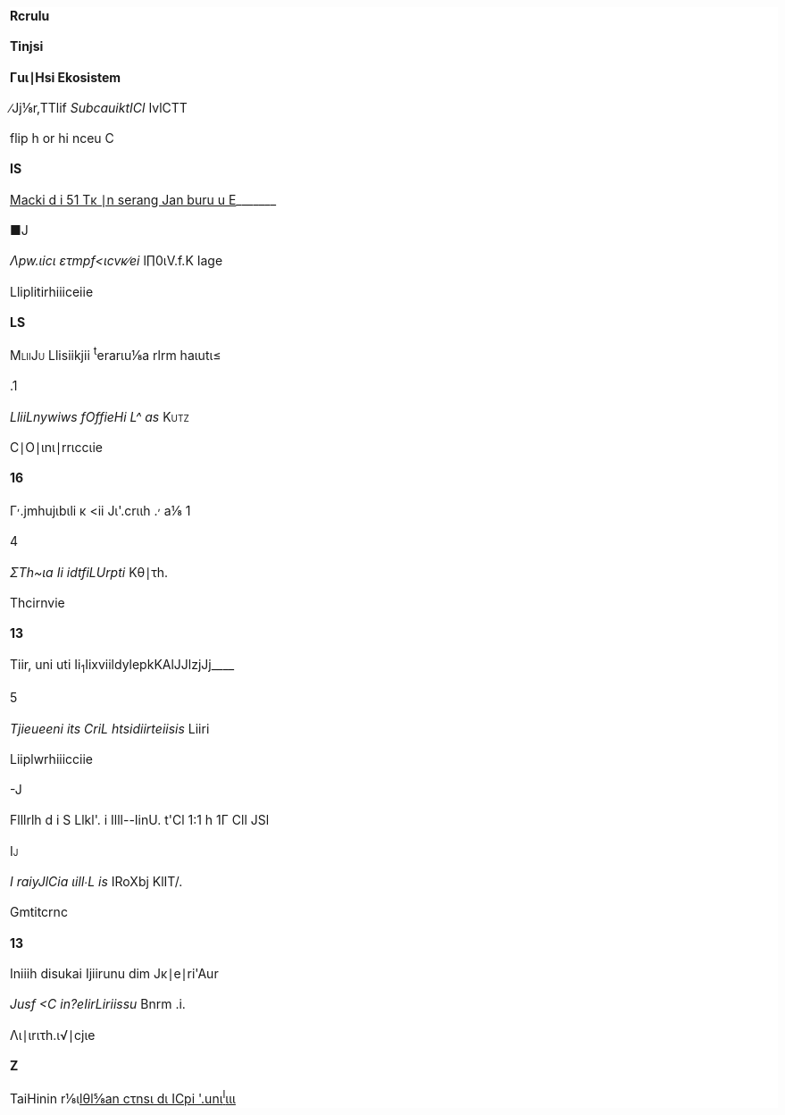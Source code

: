 <p><span class="font2" style="font-weight:bold;">Rcrulu</span></p>
<p><span class="font2" style="font-weight:bold;">Tinjsi</span></p></td><td style="vertical-align:middle;">
<p><span class="font2" style="font-weight:bold;">Γuι</span><span class="font10" style="font-weight:bold;">∣</span><span class="font2" style="font-weight:bold;">Hsi Ekosistem</span></p></td></tr>
<tr><td style="vertical-align:top;"></td><td style="vertical-align:bottom;">
<p><span class="font6">∕Jj⅛r,TTlif </span><span class="font6" style="font-style:italic;">SubcauiktICl</span><span class="font6"> IvlCTT</span></p></td><td style="vertical-align:bottom;">
<p><span class="font7">flip h or hi nceu C</span></p></td><td style="vertical-align:bottom;">
<p><span class="font15" style="font-weight:bold;">IS</span></p></td><td style="vertical-align:bottom;">
<p><span class="font6" style="text-decoration:underline;">Macki d i 51 Tκ ∣n serang Jan buru u E</span><span class="font6">_______</span></p></td></tr>
<tr><td style="vertical-align:top;">
<p><span class="font13">■J</span></p></td><td style="vertical-align:bottom;">
<p><span class="font6" style="font-style:italic;">Λpw.ιicι ετmpf&lt;ιcvκ∕ei </span><span class="font13">l∏0ιV.f.K Iage</span></p></td><td style="vertical-align:top;">
<p><span class="font7">Lliplitirhiiiceiie</span></p></td><td style="vertical-align:top;">
<p><span class="font15" style="font-weight:bold;">LS</span></p></td><td style="vertical-align:top;">
<p><span class="font7" style="font-variant:small-caps;">MliiJu</span><span class="font6"> Llisiikjii <sup>t</sup>erarιu⅛a rlrm haιutι≤</span></p></td></tr>
<tr><td style="vertical-align:middle;">
<p><span class="font3">.1</span></p></td><td style="vertical-align:top;">
<p><span class="font6" style="font-style:italic;">LliiLnywiws fOffieHi L^ as </span><span class="font7" style="font-variant:small-caps;">Kutz</span></p></td><td style="vertical-align:top;">
<p><span class="font7">C∣O∣ιnι∣rrιccιie</span></p></td><td style="vertical-align:top;">
<p><span class="font15" style="font-weight:bold;">16</span></p></td><td style="vertical-align:top;">
<p><span class="font6">Γ<sup>,</sup>.jmhujιbιli κ &lt;ii Jι'.crιιh .<sup>,</sup> a⅛ 1</span></p></td></tr>
<tr><td style="vertical-align:bottom;">
<p><span class="font13">4</span></p></td><td style="vertical-align:bottom;">
<p><span class="font6" style="font-style:italic;">ΣTh~ιa Ii idtfiLUrpti</span><span class="font6"> Kθ∣τh.</span></p></td><td style="vertical-align:bottom;">
<p><span class="font7">Thcirnvie</span></p></td><td style="vertical-align:bottom;">
<p><span class="font15" style="font-weight:bold;">13</span></p></td><td style="vertical-align:bottom;">
<p><span class="font6">Tiir, uni uti Ii<sub>1</sub>IixviildylepkKAlJJlzjJj____</span></p></td></tr>
<tr><td style="vertical-align:top;">
<p><span class="font13">5</span></p></td><td style="vertical-align:bottom;">
<p><span class="font6" style="font-style:italic;">Tjieueeni its CriL htsidiirteiisis </span><span class="font6">Liiri</span></p></td><td style="vertical-align:top;">
<p><span class="font6">Liiplwrhiiicciie</span></p></td><td style="vertical-align:top;">
<p><span class="font7">-J</span></p></td><td style="vertical-align:top;">
<p><span class="font6">Flllrlh d i S Llkl'. i Illl--IinU. t'Cl 1:1 h 1Γ Cll JSl</span></p></td></tr>
<tr><td style="vertical-align:bottom;">
<p><span class="font12" style="font-variant:small-caps;">Ij</span></p></td><td style="vertical-align:bottom;">
<p><span class="font6" style="font-style:italic;">I raiyJlCia ιill∙L is</span><span class="font6"> IRoXbj KlIT/.</span></p></td><td style="vertical-align:bottom;">
<p><span class="font6">Gmtitcrnc</span></p></td><td style="vertical-align:bottom;">
<p><span class="font15" style="font-weight:bold;">13</span></p></td><td style="vertical-align:bottom;">
<p><span class="font6">Iniiih disukai Ijiirunu dim Jκ∣e∣ri'Aur</span></p></td></tr>
<tr><td style="vertical-align:top;"></td><td style="vertical-align:bottom;">
<p><span class="font6" style="font-style:italic;">Jusf &lt;C in?eIirLiriissu</span><span class="font6"> Bnrm .i.</span></p></td><td style="vertical-align:bottom;">
<p><span class="font6">Λι∣ιrιτh.ι√∣cjιe</span></p></td><td style="vertical-align:bottom;">
<p><span class="font15" style="font-weight:bold;">Z</span></p></td><td style="vertical-align:bottom;">
<p><span class="font6">TaiHinin r⅛ι</span><span class="font6" style="text-decoration:underline;">lθl⅝an cτnsι dι ICpi '.unι<sup>l</sup>ιιι</span></p></td></tr>